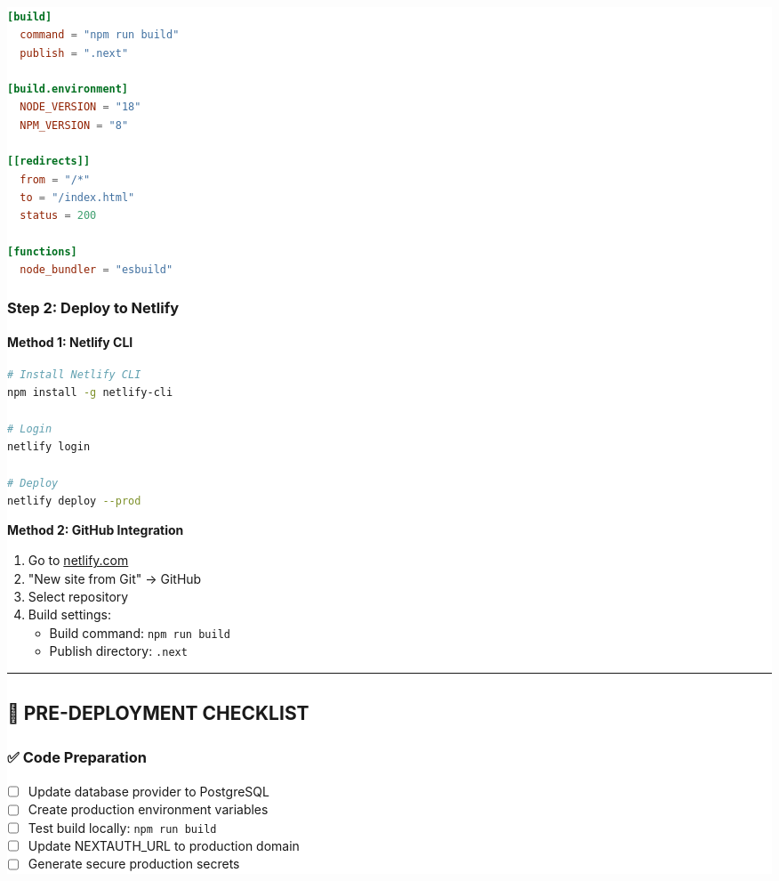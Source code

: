 ```toml
[build]
  command = "npm run build"
  publish = ".next"

[build.environment]
  NODE_VERSION = "18"
  NPM_VERSION = "8"

[[redirects]]
  from = "/*"
  to = "/index.html"
  status = 200

[functions]
  node_bundler = "esbuild"
```

### **Step 2: Deploy to Netlify**

**Method 1: Netlify CLI**

```bash
# Install Netlify CLI
npm install -g netlify-cli

# Login
netlify login

# Deploy
netlify deploy --prod
```

**Method 2: GitHub Integration**

1. Go to [netlify.com](https://netlify.com)
2. "New site from Git" → GitHub
3. Select repository
4. Build settings:
   - Build command: `npm run build`
   - Publish directory: `.next`

---

## 🔧 **PRE-DEPLOYMENT CHECKLIST**

### **✅ Code Preparation**

- [ ] Update database provider to PostgreSQL
- [ ] Create production environment variables
- [ ] Test build locally: `npm run build`
- [ ] Update NEXTAUTH_URL to production domain
- [ ] Generate secure production secrets
